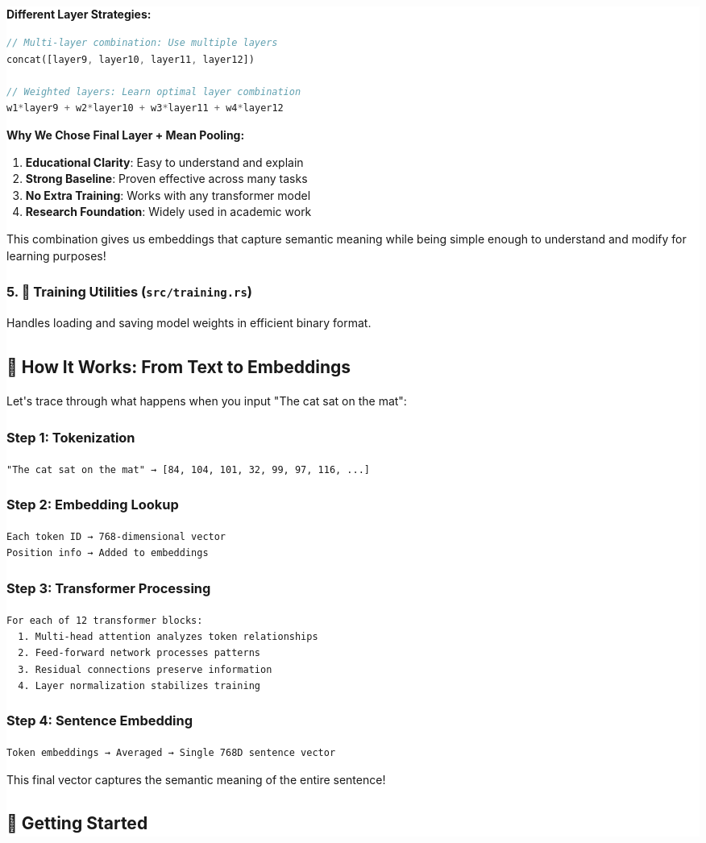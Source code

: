 **Different Layer Strategies:**
```rust
// Multi-layer combination: Use multiple layers
concat([layer9, layer10, layer11, layer12])

// Weighted layers: Learn optimal layer combination  
w1*layer9 + w2*layer10 + w3*layer11 + w4*layer12
```

**Why We Chose Final Layer + Mean Pooling:**
1. **Educational Clarity**: Easy to understand and explain
2. **Strong Baseline**: Proven effective across many tasks
3. **No Extra Training**: Works with any transformer model
4. **Research Foundation**: Widely used in academic work

This combination gives us embeddings that capture semantic meaning while being simple enough to understand and modify for learning purposes!

### 5. 💾 Training Utilities (`src/training.rs`)
Handles loading and saving model weights in efficient binary format.

## 🔄 How It Works: From Text to Embeddings

Let's trace through what happens when you input "The cat sat on the mat":

### Step 1: Tokenization
```
"The cat sat on the mat" → [84, 104, 101, 32, 99, 97, 116, ...]
```

### Step 2: Embedding Lookup
```
Each token ID → 768-dimensional vector
Position info → Added to embeddings
```

### Step 3: Transformer Processing
```
For each of 12 transformer blocks:
  1. Multi-head attention analyzes token relationships
  2. Feed-forward network processes patterns
  3. Residual connections preserve information
  4. Layer normalization stabilizes training
```

### Step 4: Sentence Embedding
```
Token embeddings → Averaged → Single 768D sentence vector
```

This final vector captures the semantic meaning of the entire sentence!

## 🚀 Getting Started
